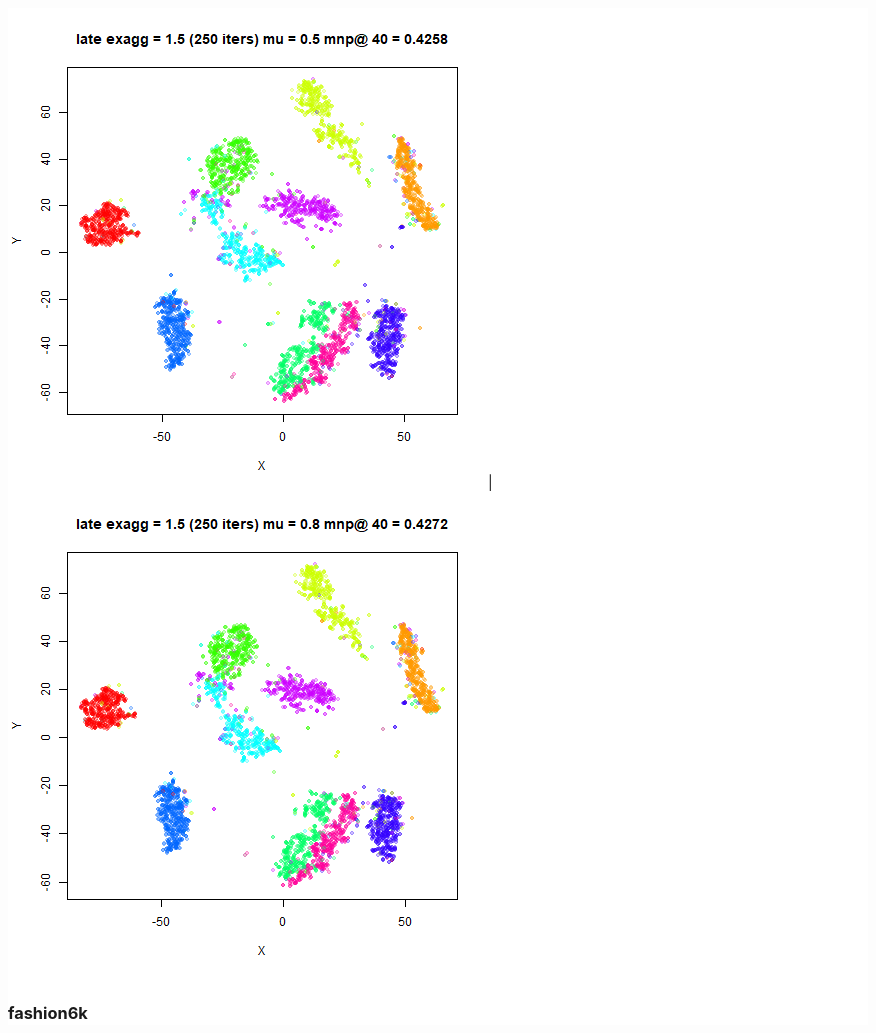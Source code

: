 ![mnist6k llm](../img/lexagg/lmom/mnist6k_llm.png)|![mnist6k lhm](../img/lexagg/lmom/mnist6k_lhm.png)

### fashion6k
